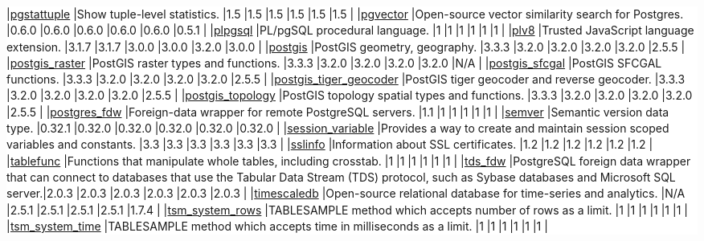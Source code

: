 |[pgstattuple](https://www.postgresql.org/docs/13/pgstattuple.html)                          |Show tuple-level statistics.                                                                                                                                     |1.5        |1.5        |1.5        |1.5        |1.5        |1.5         |
|[pgvector](https://github.com/pgvector/pgvector)                                            |Open-source vector similarity search for Postgres.                                                                                                               |0.6.0      |0.6.0      |0.6.0      |0.6.0      |0.6.0      |0.5.1       |
|[plpgsql](https://www.postgresql.org/docs/13/plpgsql.html)                                  |PL/pgSQL procedural language.                                                                                                                                    |1          |1          |1          |1          |1          |1           |
|[plv8](https://github.com/plv8/plv8)                                                        |Trusted JavaScript language extension.                                                                                                                           |3.1.7      |3.1.7      |3.0.0      |3.0.0      |3.2.0      |3.0.0       |
|[postgis](https://www.postgis.net/)                                                         |PostGIS geometry, geography.                                                                                                                                     |3.3.3      |3.2.0      |3.2.0      |3.2.0      |3.2.0      |2.5.5       |
|[postgis_raster](https://www.postgis.net/)                                                  |PostGIS raster types and functions.                                                                                                                              |3.3.3      |3.2.0      |3.2.0      |3.2.0      |3.2.0      |N/A         |
|[postgis_sfcgal](https://www.postgis.net/)                                                  |PostGIS SFCGAL functions.                                                                                                                                        |3.3.3      |3.2.0      |3.2.0      |3.2.0      |3.2.0      |2.5.5       |
|[postgis_tiger_geocoder](https://www.postgis.net/)                                          |PostGIS tiger geocoder and reverse geocoder.                                                                                                                     |3.3.3      |3.2.0      |3.2.0      |3.2.0      |3.2.0      |2.5.5       |
|[postgis_topology](https://postgis.net/docs/Topology.html)                                  |PostGIS topology spatial types and functions.                                                                                                                    |3.3.3      |3.2.0      |3.2.0      |3.2.0      |3.2.0      |2.5.5       |
|[postgres_fdw](https://www.postgresql.org/docs/13/postgres-fdw.html)                        |Foreign-data wrapper for remote PostgreSQL servers.                                                                                                              |1.1        |1          |1          |1          |1          |1           |
|[semver](https://pgxn.org/dist/semver/doc/semver.html)                                      |Semantic version data type.                                                                                                                                      |0.32.1     |0.32.0     |0.32.0     |0.32.0     |0.32.0     |0.32.0      |
|[session_variable](https://github.com/splendiddata/session_variable)                        |Provides a way to create and maintain session scoped variables and constants.                                                                                    |3.3        |3.3        |3.3        |3.3        |3.3        |3.3         |
|[sslinfo](https://www.postgresql.org/docs/13/sslinfo.html)                                  |Information about SSL certificates.                                                                                                                              |1.2        |1.2        |1.2        |1.2        |1.2        |1.2         |
|[tablefunc](https://www.postgresql.org/docs/11/tablefunc.html)                              |Functions that manipulate whole tables, including crosstab.                                                                                                      |1          |1          |1          |1          |1          |1           |
|[tds_fdw](https://github.com/tds-fdw/tds_fdw)                                               |PostgreSQL foreign data wrapper that can connect to databases that use the Tabular Data Stream (TDS) protocol, such as Sybase databases and Microsoft SQL server.|2.0.3      |2.0.3      |2.0.3      |2.0.3      |2.0.3      |2.0.3       |
|[timescaledb](https://github.com/timescale/timescaledb)                                     |Open-source relational database for time-series and analytics.                                                                                                   |N/A        |2.5.1      |2.5.1      |2.5.1      |2.5.1      |1.7.4       |
|[tsm_system_rows](https://www.postgresql.org/docs/13/tsm-system-rows.html)                  |TABLESAMPLE method which accepts number of rows as a limit.                                                                                                      |1          |1          |1          |1          |1          |1           |
|[tsm_system_time](https://www.postgresql.org/docs/13/tsm-system-time.html)                  |TABLESAMPLE method which accepts time in milliseconds as a limit.                                                                                                |1          |1          |1          |1          |1          |1           |